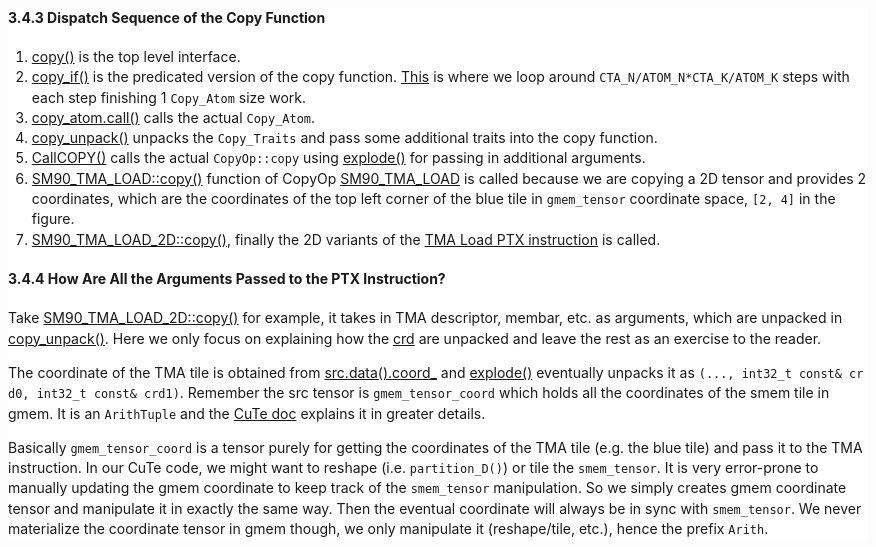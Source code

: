 #### 3.4.3 Dispatch Sequence of the Copy Function

1. [copy()](https://github.com/NVIDIA/cutlass/blob/b0e09d7cd371eded41f7c1e057caf1593c27ba55/include/cute/algorithm/copy.hpp#L240) is the top level interface.
2. [copy_if()](https://github.com/NVIDIA/cutlass/blob/b0e09d7cd371eded41f7c1e057caf1593c27ba55/include/cute/algorithm/copy.hpp#L158) is the predicated version of the copy function. [This](https://github.com/NVIDIA/cutlass/blob/b0e09d7cd371eded41f7c1e057caf1593c27ba55/include/cute/algorithm/copy.hpp#L171) is where we loop around `CTA_N/ATOM_N*CTA_K/ATOM_K` steps with each step finishing 1 `Copy_Atom` size work.
3. [copy_atom.call()](https://github.com/NVIDIA/cutlass/blob/b0e09d7cd371eded41f7c1e057caf1593c27ba55/include/cute/atom/copy_atom.hpp#L94) calls the actual `Copy_Atom`.
4. [copy_unpack()](https://github.com/NVIDIA/cutlass/blob/b0e09d7cd371eded41f7c1e057caf1593c27ba55/include/cute/atom/copy_traits_sm90_tma.hpp#L68) unpacks the `Copy_Traits` and pass some additional traits into the copy function.
5. [CallCOPY()](https://github.com/NVIDIA/cutlass/blob/b0e09d7cd371eded41f7c1e057caf1593c27ba55/include/cute/arch/util.hpp#L154) calls the actual `CopyOp::copy` using [explode()](https://github.com/NVIDIA/cutlass/blob/b0e09d7cd371eded41f7c1e057caf1593c27ba55/include/cute/arch/util.hpp#L181) for passing in additional arguments.
6. [SM90_TMA_LOAD::copy()](https://github.com/NVIDIA/cutlass/blob/b0e09d7cd371eded41f7c1e057caf1593c27ba55/include/cute/arch/copy_sm90_tma.hpp#L287) function of CopyOp [SM90_TMA_LOAD](https://github.com/NVIDIA/cutlass/blob/b0e09d7cd371eded41f7c1e057caf1593c27ba55/include/cute/arch/copy_sm90_tma.hpp#L277C8-L277C21) is called because we are copying a 2D tensor and provides 2 coordinates, which are the coordinates of the top left corner of the blue tile in `gmem_tensor` coordinate space, `[2, 4]` in the figure.
7. [SM90_TMA_LOAD_2D::copy()](https://github.com/NVIDIA/cutlass/blob/b0e09d7cd371eded41f7c1e057caf1593c27ba55/include/cute/arch/copy_sm90_tma.hpp#L96), finally the 2D variants of the [TMA Load PTX instruction](https://docs.nvidia.com/cuda/parallel-thread-execution/#data-movement-and-conversion-instructions-cp-async-bulk-tensor) is called.

#### 3.4.4 How Are All the Arguments Passed to the PTX Instruction?

Take [SM90_TMA_LOAD_2D::copy()](https://github.com/NVIDIA/cutlass/blob/b0e09d7cd371eded41f7c1e057caf1593c27ba55/include/cute/arch/copy_sm90_tma.hpp#L96) for example, it takes in TMA descriptor, membar, etc. as arguments, which are unpacked in [copy_unpack()](https://github.com/NVIDIA/cutlass/blob/b0e09d7cd371eded41f7c1e057caf1593c27ba55/include/cute/atom/copy_traits_sm90_tma.hpp#L68). Here we only focus on explaining how the [crd](https://github.com/NVIDIA/cutlass/blob/b0e09d7cd371eded41f7c1e057caf1593c27ba55/include/cute/arch/copy_sm90_tma.hpp#L98) are unpacked and leave the rest as an exercise to the reader.

The coordinate of the TMA tile is obtained from [src.data().coord_](https://github.com/NVIDIA/cutlass/blob/b0e09d7cd371eded41f7c1e057caf1593c27ba55/include/cute/atom/copy_traits_sm90_tma.hpp#L72) and [explode()](https://github.com/NVIDIA/cutlass/blob/b0e09d7cd371eded41f7c1e057caf1593c27ba55/include/cute/arch/util.hpp#L181) eventually unpacks it as `(..., int32_t const& crd0, int32_t const& crd1)`. Remember the src tensor is `gmem_tensor_coord` which holds all the coordinates of the smem tile in gmem. It is an `ArithTuple` and the [CuTe doc](https://github.com/NVIDIA/cutlass/blob/b0e09d7cd371eded41f7c1e057caf1593c27ba55/media/docs/cute/0z_tma_tensors.md) explains it in greater details. 

Basically `gmem_tensor_coord` is a tensor purely for getting the coordinates of the TMA tile (e.g. the blue tile) and pass it to the TMA instruction. In our CuTe code, we might want to reshape (i.e. `partition_D()`) or tile the `smem_tensor`. It is very error-prone to manually updating the gmem coordinate to keep track of the `smem_tensor` manipulation. So we simply creates gmem coordinate tensor and manipulate it in exactly the same way. Then the eventual coordinate will always be in sync with `smem_tensor`. We never materialize the coordinate tensor in gmem though, we only manipulate it (reshape/tile, etc.), hence the prefix `Arith`. 
